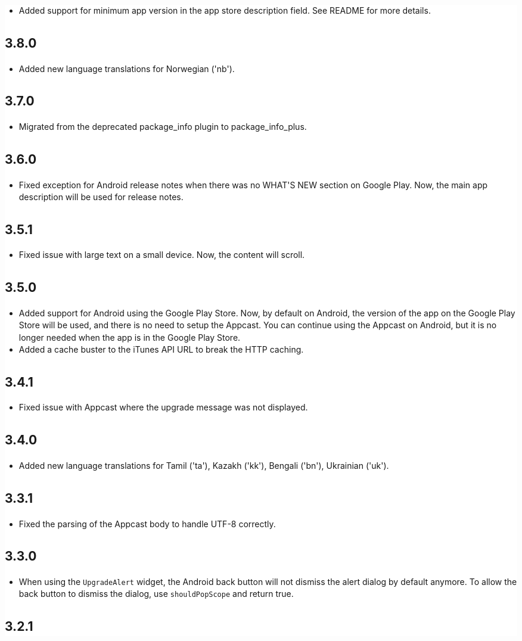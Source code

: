 * Added support for minimum app version in the app store description field. See
README for more details.

## 3.8.0

* Added new language translations for Norwegian ('nb').

## 3.7.0

* Migrated from the deprecated package_info plugin to package_info_plus.

## 3.6.0

* Fixed exception for Android release notes when there was no WHAT'S NEW section
on Google Play. Now, the main app description will be used for release notes.

## 3.5.1

* Fixed issue with large text on a small device. Now, the content will scroll.

## 3.5.0

* Added support for Android using the Google Play Store. Now, by default on
Android, the version of the app on the Google Play Store will be used, and there
is no need to setup the Appcast. You can continue using the Appcast on Android,
but it is no longer needed when the app is in the Google Play Store.
* Added a cache buster to the iTunes API URL to break the HTTP caching.

## 3.4.1

* Fixed issue with Appcast where the upgrade message was not displayed.

## 3.4.0

* Added new language translations for Tamil ('ta'), Kazakh ('kk'), Bengali ('bn'), Ukrainian ('uk').

## 3.3.1

* Fixed the parsing of the Appcast body to handle UTF-8 correctly.

## 3.3.0

* When using the ```UpgradeAlert``` widget, the Android back button will not
dismiss the alert dialog by default anymore. To allow the back button to dismiss
the dialog, use ```shouldPopScope``` and return true.

## 3.2.1

